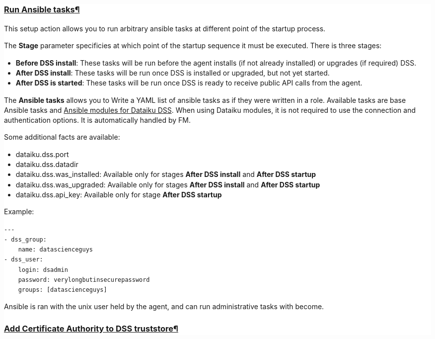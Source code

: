 ### [Run Ansible tasks](#id11)[¶](#run-ansible-tasks "Permalink to this heading")


This setup action allows you to run arbitrary ansible tasks at different point of the startup process.


The **Stage** parameter specificies at which point of the startup sequence it must be executed. There is three stages:


* **Before DSS install**: These tasks will be run before the agent installs (if not already installed) or upgrades (if required) DSS.
* **After DSS install**: These tasks will be run once DSS is installed or upgraded, but not yet started.
* **After DSS is started**: These tasks will be run once DSS is ready to receive public API calls from the agent.


The **Ansible tasks** allows you to Write a YAML list of ansible tasks as if they were written in a role. Available tasks are base Ansible
tasks and [Ansible modules for Dataiku DSS](https://github.com/dataiku/dataiku-ansible-modules). When using Dataiku modules, it is not
required to use the connection and authentication options. It is automatically handled by FM.


Some additional facts are available:


* dataiku.dss.port
* dataiku.dss.datadir
* dataiku.dss.was\_installed: Available only for stages **After DSS install** and **After DSS startup**
* dataiku.dss.was\_upgraded: Available only for stages **After DSS install** and **After DSS startup**
* dataiku.dss.api\_key: Available only for stage **After DSS startup**


Example:



```
---
- dss_group:
    name: datascienceguys
- dss_user:
    login: dsadmin
    password: verylongbutinsecurepassword
    groups: [datascienceguys]

```


Ansible is ran with the unix user held by the agent, and can run administrative tasks with become.




### [Add Certificate Authority to DSS truststore](#id12)[¶](#add-certificate-authority-to-dss-truststore "Permalink to this heading")
